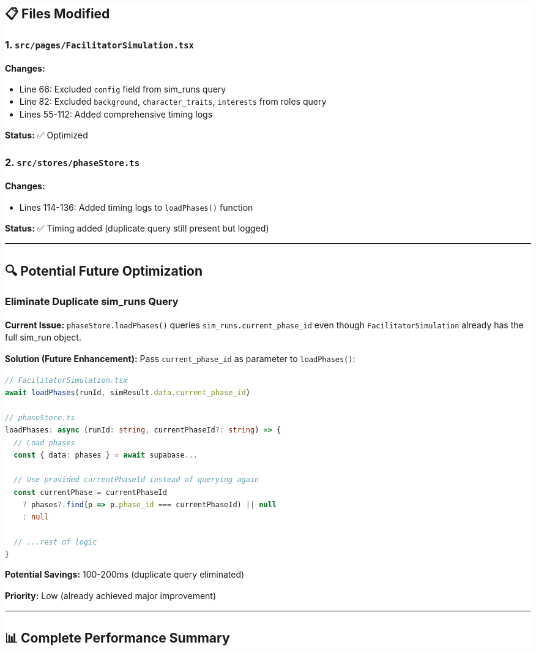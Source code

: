 
## 📋 Files Modified

### 1. `src/pages/FacilitatorSimulation.tsx`
**Changes:**
- Line 66: Excluded `config` field from sim_runs query
- Line 82: Excluded `background`, `character_traits`, `interests` from roles query
- Lines 55-112: Added comprehensive timing logs

**Status:** ✅ Optimized

### 2. `src/stores/phaseStore.ts`
**Changes:**
- Lines 114-136: Added timing logs to `loadPhases()` function

**Status:** ✅ Timing added (duplicate query still present but logged)

---

## 🔍 Potential Future Optimization

### Eliminate Duplicate sim_runs Query
**Current Issue:** `phaseStore.loadPhases()` queries `sim_runs.current_phase_id` even though `FacilitatorSimulation` already has the full sim_run object.

**Solution (Future Enhancement):**
Pass `current_phase_id` as parameter to `loadPhases()`:

```typescript
// FacilitatorSimulation.tsx
await loadPhases(runId, simResult.data.current_phase_id)

// phaseStore.ts
loadPhases: async (runId: string, currentPhaseId?: string) => {
  // Load phases
  const { data: phases } = await supabase...

  // Use provided currentPhaseId instead of querying again
  const currentPhase = currentPhaseId
    ? phases?.find(p => p.phase_id === currentPhaseId) || null
    : null

  // ...rest of logic
}
```

**Potential Savings:** 100-200ms (duplicate query eliminated)

**Priority:** Low (already achieved major improvement)

---

## 📊 Complete Performance Summary
